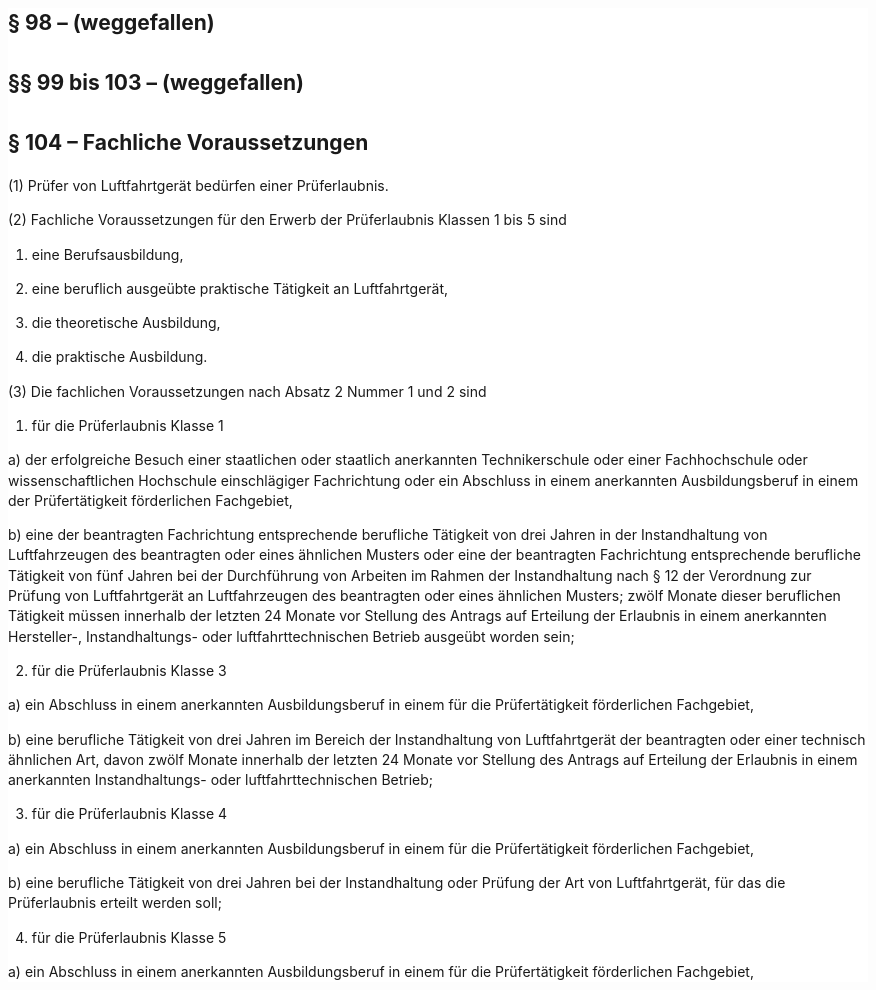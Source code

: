 
## § 98 – (weggefallen)


## §§ 99 bis 103 – (weggefallen)


## § 104 – Fachliche Voraussetzungen

(1) Prüfer von Luftfahrtgerät bedürfen einer Prüferlaubnis.

(2) Fachliche Voraussetzungen für den Erwerb der Prüferlaubnis Klassen 1 bis 5 sind

1. eine Berufsausbildung,

2. eine beruflich ausgeübte praktische Tätigkeit an Luftfahrtgerät,

3. die theoretische Ausbildung,

4. die praktische Ausbildung.

(3) Die fachlichen Voraussetzungen nach Absatz 2 Nummer 1 und 2 sind

1. für die Prüferlaubnis Klasse 1

a) der erfolgreiche Besuch einer staatlichen oder staatlich anerkannten Technikerschule oder einer Fachhochschule oder wissenschaftlichen Hochschule einschlägiger Fachrichtung oder ein Abschluss in einem anerkannten Ausbildungsberuf in einem der Prüfertätigkeit förderlichen Fachgebiet,

b) eine der beantragten Fachrichtung entsprechende berufliche Tätigkeit von drei Jahren in der Instandhaltung von Luftfahrzeugen des beantragten oder eines ähnlichen Musters oder eine der beantragten Fachrichtung entsprechende berufliche Tätigkeit von fünf Jahren bei der Durchführung von Arbeiten im Rahmen der Instandhaltung nach § 12 der Verordnung zur Prüfung von Luftfahrtgerät an Luftfahrzeugen des beantragten oder eines ähnlichen Musters; zwölf Monate dieser beruflichen Tätigkeit müssen innerhalb der letzten 24 Monate vor Stellung des Antrags auf Erteilung der Erlaubnis in einem anerkannten Hersteller-, Instandhaltungs- oder luftfahrttechnischen Betrieb ausgeübt worden sein;

2. für die Prüferlaubnis Klasse 3

a) ein Abschluss in einem anerkannten Ausbildungsberuf in einem für die Prüfertätigkeit förderlichen Fachgebiet,

b) eine berufliche Tätigkeit von drei Jahren im Bereich der Instandhaltung von Luftfahrtgerät der beantragten oder einer technisch ähnlichen Art, davon zwölf Monate innerhalb der letzten 24 Monate vor Stellung des Antrags auf Erteilung der Erlaubnis in einem anerkannten Instandhaltungs- oder luftfahrttechnischen Betrieb;

3. für die Prüferlaubnis Klasse 4

a) ein Abschluss in einem anerkannten Ausbildungsberuf in einem für die Prüfertätigkeit förderlichen Fachgebiet,

b) eine berufliche Tätigkeit von drei Jahren bei der Instandhaltung oder Prüfung der Art von Luftfahrtgerät, für das die Prüferlaubnis erteilt werden soll;

4. für die Prüferlaubnis Klasse 5

a) ein Abschluss in einem anerkannten Ausbildungsberuf in einem für die Prüfertätigkeit förderlichen Fachgebiet,
